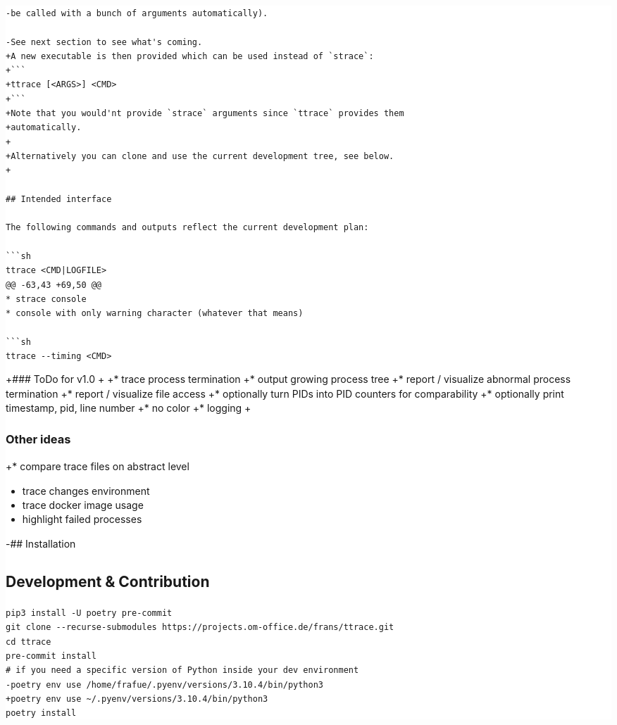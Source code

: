  ```
-be called with a bunch of arguments automatically).
 
-See next section to see what's coming.
+A new executable is then provided which can be used instead of `strace`:
+```
+ttrace [<ARGS>] <CMD>
+```
+Note that you would'nt provide `strace` arguments since `ttrace` provides them
+automatically.
+
+Alternatively you can clone and use the current development tree, see below.
+
 
 ## Intended interface
 
 The following commands and outputs reflect the current development plan:
 
 ```sh
 ttrace <CMD|LOGFILE>
@@ -63,43 +69,50 @@
 * strace console
 * console with only warning character (whatever that means)
 
 ```sh
 ttrace --timing <CMD>
 ```
 
+### ToDo for v1.0
+
+* trace process termination
+* output growing process tree
+* report / visualize abnormal process termination
+* report / visualize file access
+* optionally turn PIDs into PID counters for comparability
+* optionally print timestamp, pid, line number
+* no color
+* logging
+
 
 ### Other ideas
 
+* compare trace files on abstract level
 * trace changes environment
 * trace docker image usage
 * highlight failed processes
 
-## Installation
 
 ## Development & Contribution
 
 ```
 pip3 install -U poetry pre-commit
 git clone --recurse-submodules https://projects.om-office.de/frans/ttrace.git
 cd ttrace
 pre-commit install
 # if you need a specific version of Python inside your dev environment
-poetry env use /home/frafue/.pyenv/versions/3.10.4/bin/python3
+poetry env use ~/.pyenv/versions/3.10.4/bin/python3
 poetry install
 ```
 